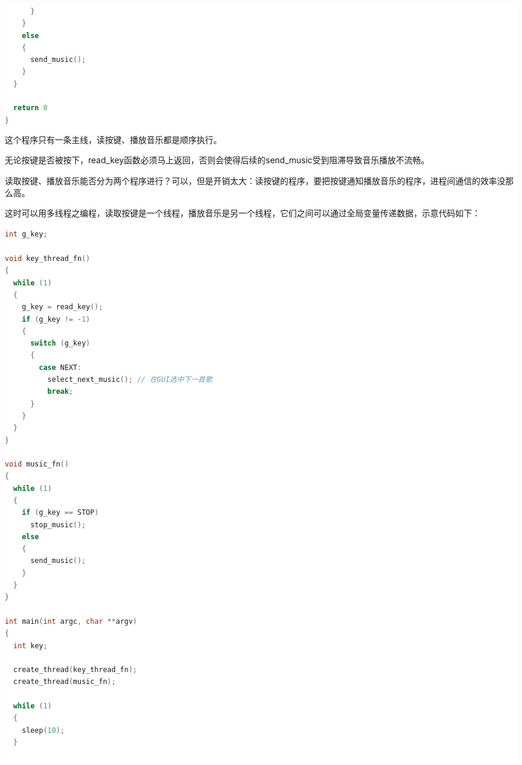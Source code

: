 ```c
      }
    }
    else
    {
      send_music();
    }
  }
    
  return 0
}
```

这个程序只有一条主线，读按键、播放音乐都是顺序执行。

无论按键是否被按下，read_key函数必须马上返回，否则会使得后续的send_music受到阻滞导致音乐播放不流畅。

读取按键、播放音乐能否分为两个程序进行？可以，但是开销太大：读按键的程序，要把按键通知播放音乐的程序，进程间通信的效率没那么高。

这时可以用多线程之编程，读取按键是一个线程，播放音乐是另一个线程，它们之间可以通过全局变量传递数据，示意代码如下：

```c
int g_key;

void key_thread_fn()
{
  while (1)
  {
    g_key = read_key();
    if (g_key != -1)
    {
      switch (g_key)
      {
        case NEXT:
          select_next_music(); // 在GUI选中下一首歌
          break;
      }
    }
  }
}

void music_fn()
{
  while (1)
  {
    if (g_key == STOP)
      stop_music();
    else
    {
      send_music();
    }
  }
}

int main(int argc, char **argv)
{
  int key;
    
  create_thread(key_thread_fn);
  create_thread(music_fn);

  while (1) 
  {
    sleep(10);
  }
    
```